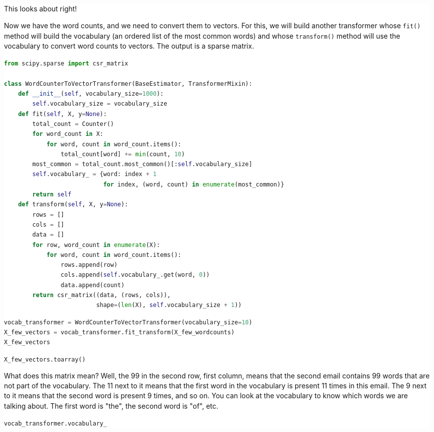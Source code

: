 This looks about right!


Now we have the word counts, and we need to convert them to vectors. For this, we will build another transformer whose `fit()` method will build the vocabulary (an ordered list of the most common words) and whose `transform()` method will use the vocabulary to convert word counts to vectors. The output is a sparse matrix.

```python
from scipy.sparse import csr_matrix

class WordCounterToVectorTransformer(BaseEstimator, TransformerMixin):
    def __init__(self, vocabulary_size=1000):
        self.vocabulary_size = vocabulary_size
    def fit(self, X, y=None):
        total_count = Counter()
        for word_count in X:
            for word, count in word_count.items():
                total_count[word] += min(count, 10)
        most_common = total_count.most_common()[:self.vocabulary_size]
        self.vocabulary_ = {word: index + 1
                            for index, (word, count) in enumerate(most_common)}
        return self
    def transform(self, X, y=None):
        rows = []
        cols = []
        data = []
        for row, word_count in enumerate(X):
            for word, count in word_count.items():
                rows.append(row)
                cols.append(self.vocabulary_.get(word, 0))
                data.append(count)
        return csr_matrix((data, (rows, cols)),
                          shape=(len(X), self.vocabulary_size + 1))
```

```python
vocab_transformer = WordCounterToVectorTransformer(vocabulary_size=10)
X_few_vectors = vocab_transformer.fit_transform(X_few_wordcounts)
X_few_vectors
```

```python
X_few_vectors.toarray()
```

What does this matrix mean? Well, the 99 in the second row, first column, means that the second email contains 99 words that are not part of the vocabulary. The 11 next to it means that the first word in the vocabulary is present 11 times in this email. The 9 next to it means that the second word is present 9 times, and so on. You can look at the vocabulary to know which words we are talking about. The first word is "the", the second word is "of", etc.

```python
vocab_transformer.vocabulary_
```
